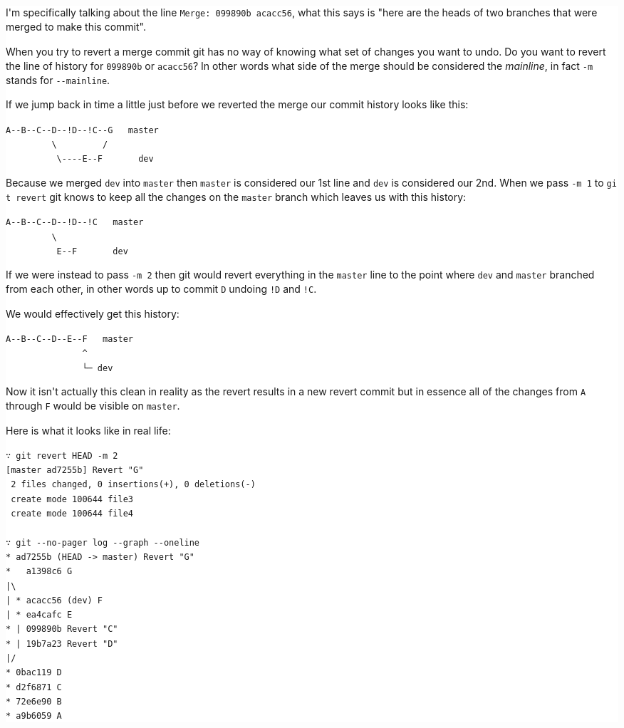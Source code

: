 I'm specifically talking about the line `Merge: 099890b acacc56`, what this
says is "here are the heads of two branches that were merged to make this
commit".

When you try to revert a merge commit git has no way of knowing what set of
changes you want to undo. Do you want to revert the line of history for
`099890b` or `acacc56`? In other words what side of the merge should be
considered the _mainline_, in fact `-m` stands for `--mainline`.

If we jump back in time a little just before we reverted the merge our commit
history looks like this:

```
A--B--C--D--!D--!C--G   master
         \         /
          \----E--F       dev
```

Because we merged `dev` into `master` then `master` is considered our 1st
line and `dev` is considered our 2nd. When we pass `-m 1` to `git revert` git
knows to keep all the changes on the `master` branch which leaves us with this
history:

```
A--B--C--D--!D--!C   master
         \
          E--F       dev
```

If we were instead to pass `-m 2` then git would revert everything in the
`master` line to the point where `dev` and `master` branched from each other, in
other words up to commit `D` undoing `!D` and `!C`.

We would effectively get this history:

```
A--B--C--D--E--F   master
               ^
               └─ dev
```

Now it isn't actually this clean in reality as the revert results in a new
revert commit but in essence all of the changes from `A` through `F` would be
visible on `master`.

Here is what it looks like in real life:

```
∵ git revert HEAD -m 2
[master ad7255b] Revert "G"
 2 files changed, 0 insertions(+), 0 deletions(-)
 create mode 100644 file3
 create mode 100644 file4

∵ git --no-pager log --graph --oneline
* ad7255b (HEAD -> master) Revert "G"
*   a1398c6 G
|\
| * acacc56 (dev) F
| * ea4cafc E
* | 099890b Revert "C"
* | 19b7a23 Revert "D"
|/
* 0bac119 D
* d2f6871 C
* 72e6e90 B
* a9b6059 A
```
